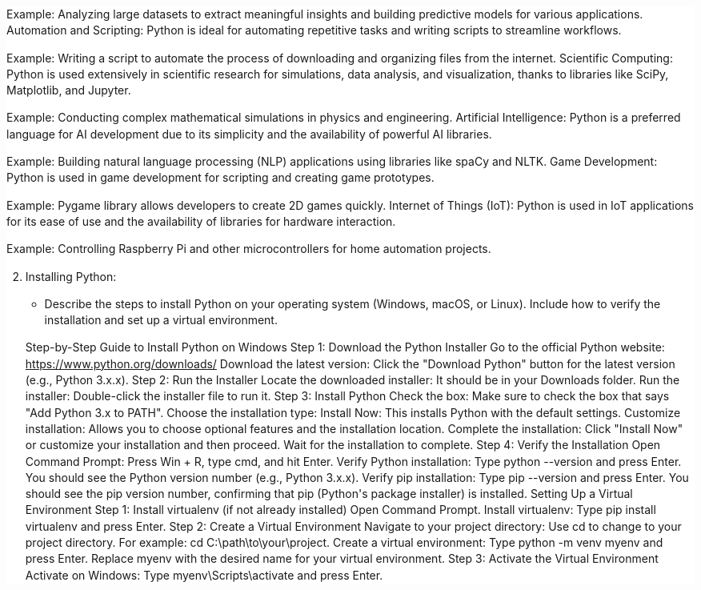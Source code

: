 Example: Analyzing large datasets to extract meaningful insights and building predictive models for various applications.
Automation and Scripting: Python is ideal for automating repetitive tasks and writing scripts to streamline workflows.

Example: Writing a script to automate the process of downloading and organizing files from the internet.
Scientific Computing: Python is used extensively in scientific research for simulations, data analysis, and visualization, thanks to libraries like SciPy, Matplotlib, and Jupyter.

Example: Conducting complex mathematical simulations in physics and engineering.
Artificial Intelligence: Python is a preferred language for AI development due to its simplicity and the availability of powerful AI libraries.

Example: Building natural language processing (NLP) applications using libraries like spaCy and NLTK.
Game Development: Python is used in game development for scripting and creating game prototypes.

Example: Pygame library allows developers to create 2D games quickly.
Internet of Things (IoT): Python is used in IoT applications for its ease of use and the availability of libraries for hardware interaction.

Example: Controlling Raspberry Pi and other microcontrollers for home automation projects.

2. Installing Python:
   - Describe the steps to install Python on your operating system (Windows, macOS, or Linux). Include how to verify the installation and set up a virtual environment.

   Step-by-Step Guide to Install Python on Windows
Step 1: Download the Python Installer
Go to the official Python website: https://www.python.org/downloads/
Download the latest version: Click the "Download Python" button for the latest version (e.g., Python 3.x.x).
Step 2: Run the Installer
Locate the downloaded installer: It should be in your Downloads folder.
Run the installer: Double-click the installer file to run it.
Step 3: Install Python
Check the box: Make sure to check the box that says "Add Python 3.x to PATH".
Choose the installation type:
Install Now: This installs Python with the default settings.
Customize installation: Allows you to choose optional features and the installation location.
Complete the installation: Click "Install Now" or customize your installation and then proceed. Wait for the installation to complete.
Step 4: Verify the Installation
Open Command Prompt:
Press Win + R, type cmd, and hit Enter.
Verify Python installation:
Type python --version and press Enter.
You should see the Python version number (e.g., Python 3.x.x).
Verify pip installation:
Type pip --version and press Enter.
You should see the pip version number, confirming that pip (Python's package installer) is installed.
Setting Up a Virtual Environment
Step 1: Install virtualenv (if not already installed)
Open Command Prompt.
Install virtualenv:
Type pip install virtualenv and press Enter.
Step 2: Create a Virtual Environment
Navigate to your project directory:
Use cd to change to your project directory. For example: cd C:\path\to\your\project.
Create a virtual environment:
Type python -m venv myenv and press Enter.
Replace myenv with the desired name for your virtual environment.
Step 3: Activate the Virtual Environment
Activate on Windows:
Type myenv\Scripts\activate and press Enter.